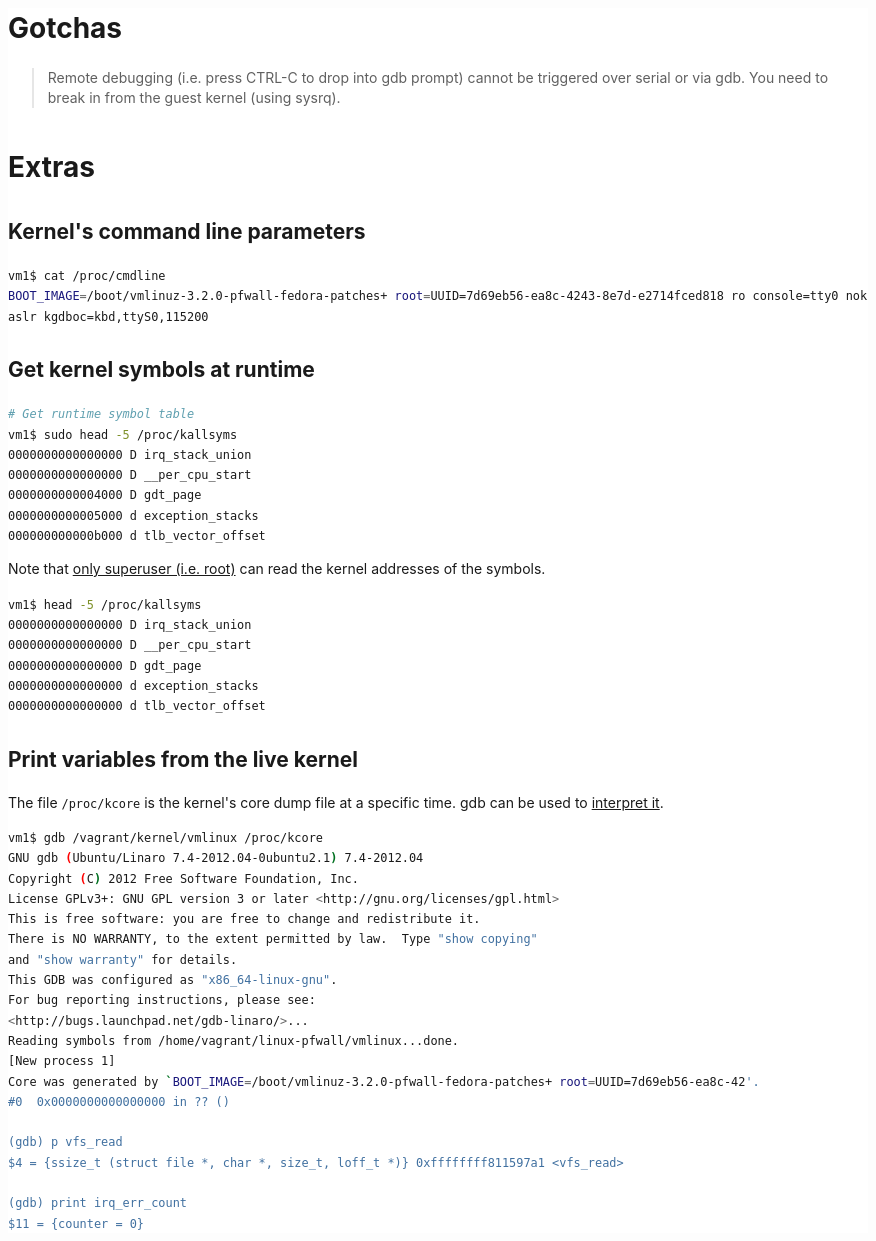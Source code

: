 # Gotchas
> Remote debugging (i.e. press CTRL-C to drop into gdb prompt) cannot be triggered over serial or via gdb. You need to break in from the guest kernel (using sysrq).

# Extras
## Kernel's command line parameters
```bash
vm1$ cat /proc/cmdline 
BOOT_IMAGE=/boot/vmlinuz-3.2.0-pfwall-fedora-patches+ root=UUID=7d69eb56-ea8c-4243-8e7d-e2714fced818 ro console=tty0 nokaslr kgdboc=kbd,ttyS0,115200
```

## Get kernel symbols at runtime
```bash
# Get runtime symbol table
vm1$ sudo head -5 /proc/kallsyms 
0000000000000000 D irq_stack_union
0000000000000000 D __per_cpu_start
0000000000004000 D gdt_page
0000000000005000 d exception_stacks
000000000000b000 d tlb_vector_offset
```

Note that [only superuser (i.e. root)][kallsyms] can read the kernel addresses of the symbols.

```bash
vm1$ head -5 /proc/kallsyms 
0000000000000000 D irq_stack_union
0000000000000000 D __per_cpu_start
0000000000000000 D gdt_page
0000000000000000 d exception_stacks
0000000000000000 d tlb_vector_offset
```

## Print variables from the live kernel
The file `/proc/kcore` is the kernel's core dump file at a specific time. gdb can be used to [interpret it][debug-self-kernel].

```bash
vm1$ gdb /vagrant/kernel/vmlinux /proc/kcore
GNU gdb (Ubuntu/Linaro 7.4-2012.04-0ubuntu2.1) 7.4-2012.04
Copyright (C) 2012 Free Software Foundation, Inc.
License GPLv3+: GNU GPL version 3 or later <http://gnu.org/licenses/gpl.html>
This is free software: you are free to change and redistribute it.
There is NO WARRANTY, to the extent permitted by law.  Type "show copying"
and "show warranty" for details.
This GDB was configured as "x86_64-linux-gnu".
For bug reporting instructions, please see:
<http://bugs.launchpad.net/gdb-linaro/>...
Reading symbols from /home/vagrant/linux-pfwall/vmlinux...done.
[New process 1]
Core was generated by `BOOT_IMAGE=/boot/vmlinuz-3.2.0-pfwall-fedora-patches+ root=UUID=7d69eb56-ea8c-42'.
#0  0x0000000000000000 in ?? ()

(gdb) p vfs_read
$4 = {ssize_t (struct file *, char *, size_t, loff_t *)} 0xffffffff811597a1 <vfs_read>

(gdb) print irq_err_count
$11 = {counter = 0}

```

[kernel-doc]: https://www.kernel.org/doc/html/latest/dev-tools/kgdb.html#kernel-config-options-for-kgdb "Kernel Debugging Guide"
[nokaslr]: https://stackoverflow.com/questions/44612822/why-gdb-cannot-find-the-source-lines-of-the-linux-kernel-when-debugging-through "Cannot add breakpoint to kernel function"
[kallsyms]: https://stackoverflow.com/questions/10447491/reading-kallsyms-in-user-mode "Reading kernel symbols"
[debug-self-kernel]: https://www.linux.com/training-tutorials/kernel-newbie-corner-kernel-and-module-debugging-gdb/ "Debugging live kernel and its modules"
[debug-live-kernel]: https://opensourceforu.com/2011/03/kgdb-with-virtualbox-debug-live-kernel/